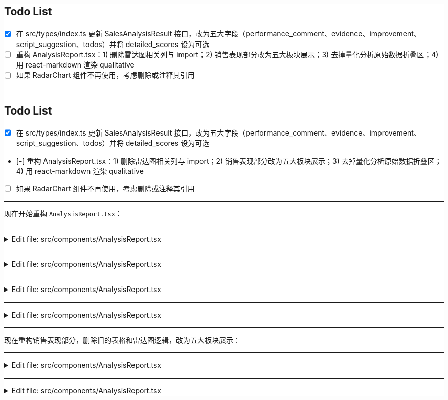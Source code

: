 ## Todo List

- [x] 在 src/types/index.ts 更新 SalesAnalysisResult 接口，改为五大字段（performance_comment、evidence、improvement、script_suggestion、todos）并将 detailed_scores 设为可选
- [ ] 重构 AnalysisReport.tsx：1) 删除雷达图相关列与 import；2) 销售表现部分改为五大板块展示；3) 去掉量化分析原始数据折叠区；4) 用 react-markdown 渲染 qualitative
- [ ] 如果 RadarChart 组件不再使用，考虑删除或注释其引用

---

## Todo List

- [x] 在 src/types/index.ts 更新 SalesAnalysisResult 接口，改为五大字段（performance_comment、evidence、improvement、script_suggestion、todos）并将 detailed_scores 设为可选
- [-] 重构 AnalysisReport.tsx：1) 删除雷达图相关列与 import；2) 销售表现部分改为五大板块展示；3) 去掉量化分析原始数据折叠区；4) 用 react-markdown 渲染 qualitative
- [ ] 如果 RadarChart 组件不再使用，考虑删除或注释其引用

---

现在开始重构 `AnalysisReport.tsx`：

---

<details><summary>Edit file: src/components/AnalysisReport.tsx</summary></details>

---

<details><summary>Edit file: src/components/AnalysisReport.tsx</summary></details>

---

<details><summary>Edit file: src/components/AnalysisReport.tsx</summary></details>

---

<details><summary>Edit file: src/components/AnalysisReport.tsx</summary></details>

---

现在重构销售表现部分，删除旧的表格和雷达图逻辑，改为五大板块展示：

---

<details><summary>Edit file: src/components/AnalysisReport.tsx</summary></details>

---

<details><summary>Edit file: src/components/AnalysisReport.tsx</summary>

undefined

**Chunk 1**
Lines added: 71, lines removed: 43

```diff
@@ -265,55 +265,83 @@
                        type="inner"
                      >
-                       <Row gutter={16}>
-                         <Col span={16}>
-                           <div style={{ marginBottom: '16px' }}>
-                             <Title level={5}>综合评语</Title>
-                             <Paragraph>{record.summary.overall_comment}</Paragraph>
-                             <div>
-                               <Text strong>优点: </Text>
